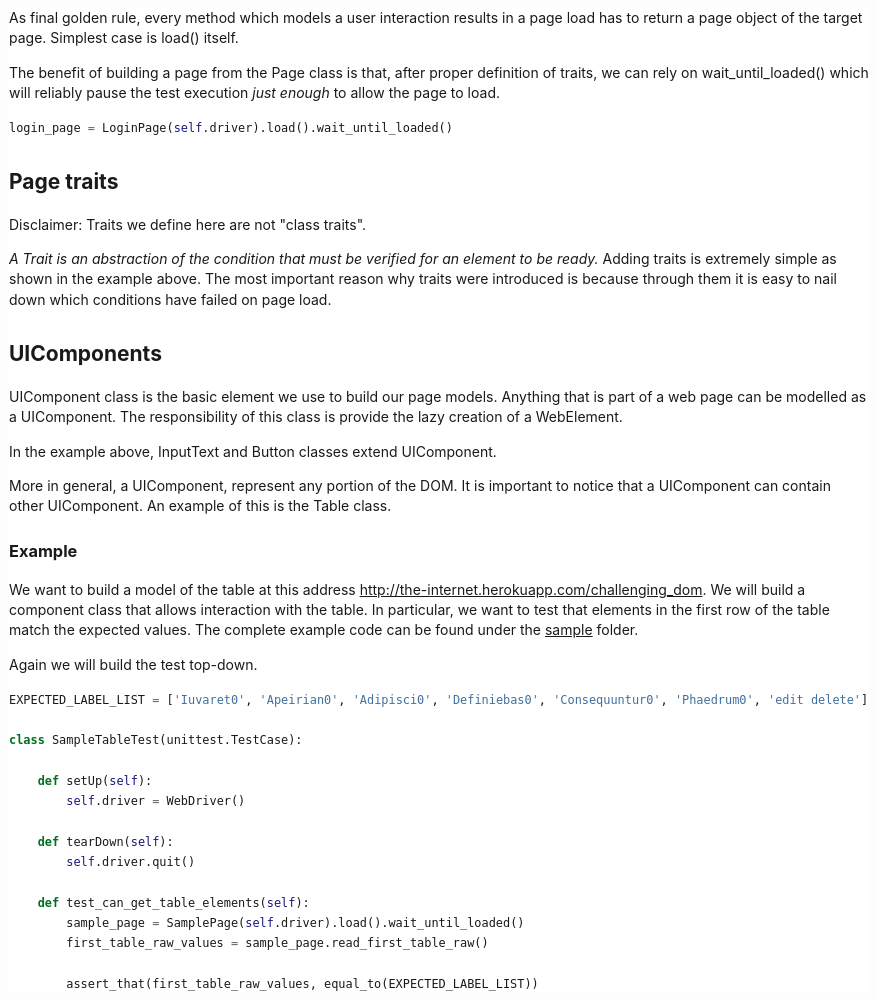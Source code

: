 As final golden rule, every method which models a user interaction results in a page load has to return a page object of the target page. Simplest case is load() itself.

The benefit of building a page from the Page class is that, after proper definition of traits, we can rely on wait\_until\_loaded() which will reliably pause the test execution _just enough_ to allow the page to load.
```python
login_page = LoginPage(self.driver).load().wait_until_loaded()
```

## Page traits
Disclaimer: Traits we define here are not "class traits".

_A Trait is an abstraction of the condition that must be verified for an element to be ready._ Adding traits is extremely simple as shown in the example above. The most important reason why traits were introduced is because through them it is easy to nail down which conditions have failed on page load.

## UIComponents
UIComponent class is the basic element we use to build our page models. Anything that is part of a web page can be modelled as a UIComponent.
The responsibility of this class is provide the lazy creation of a WebElement.

In the example above, InputText and Button classes extend UIComponent.

More in general, a UIComponent, represent any portion of the DOM. It is important to notice that a UIComponent can contain other UIComponent.
An example of this is the Table class.

### Example
We want to build a model of the table at this address http://the-internet.herokuapp.com/challenging_dom.
We will build a component class that allows interaction with the table. In particular, we want to test that elements in the first row of the table match the expected values.
The complete example code can be found under the [sample](https://github.com/Skyscanner/pages/tree/master/samples) folder.

Again we will build the test top-down.
```python
EXPECTED_LABEL_LIST = ['Iuvaret0', 'Apeirian0', 'Adipisci0', 'Definiebas0', 'Consequuntur0', 'Phaedrum0', 'edit delete']

class SampleTableTest(unittest.TestCase):

    def setUp(self):
        self.driver = WebDriver()

    def tearDown(self):
        self.driver.quit()

    def test_can_get_table_elements(self):
        sample_page = SamplePage(self.driver).load().wait_until_loaded()
        first_table_raw_values = sample_page.read_first_table_raw()

        assert_that(first_table_raw_values, equal_to(EXPECTED_LABEL_LIST))
```
